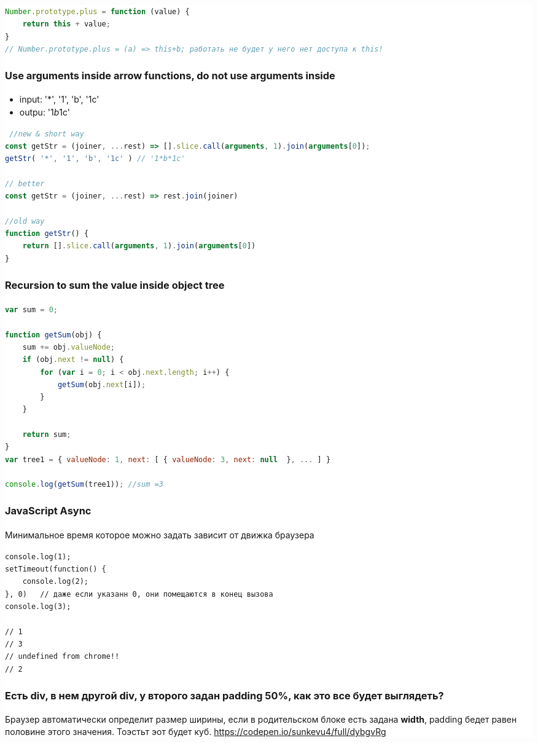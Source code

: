 ```js 
Number.prototype.plus = function (value) {
	return this + value;
}
// Number.prototype.plus = (a) => this+b; работать не будет у него нет доступа к this!
```

### Use arguments inside arrow functions, do not use arguments inside
- input: '*', '1', 'b', '1c'
- outpu: '1*b*1c'

```js
 //new & short way 
const getStr = (joiner, ...rest) => [].slice.call(arguments, 1).join(arguments[0]);
getStr( '*', '1', 'b', '1c' ) // '1*b*1c'

// better 
const getStr = (joiner, ...rest) => rest.join(joiner)

//old way
function getStr() {
	return [].slice.call(arguments, 1).join(arguments[0])
}
```
### Recursion to sum the value inside object tree
```js 
var sum = 0;

function getSum(obj) {
	sum += obj.valueNode;
	if (obj.next != null) {
		for (var i = 0; i < obj.next.length; i++) {
			getSum(obj.next[i]);
		}
	}

	return sum;
}
var tree1 = { valueNode: 1, next: [ { valueNode: 3, next: null	}, ... ] }

console.log(getSum(tree1)); //sum =3 
```
### JavaScript Async 
Минимальное время которое можно задать зависит от движка браузера
```
console.log(1);
setTimeout(function() {
	console.log(2);
}, 0)	// даже если указанн 0, они помещаются в конец вызова 
console.log(3);

// 1
// 3
// undefined from chrome!!
// 2 
```
### Есть div, в нем другой div, у второго задан padding 50%, как это все будет выглядеть?
Браузер автоматически определит размер ширины, если в родительском блоке есть задана **width**,
padding бедет равен половине этого значения. Тоэстьт эот будет куб. 
https://codepen.io/sunkevu4/full/dybgvRg
